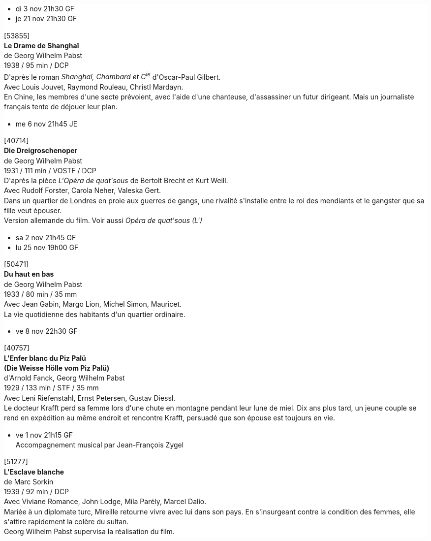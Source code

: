 - di 3 nov 21h30 GF  
- je 21 nov 21h30 GF

[53855]  
**Le Drame de Shanghaï**  
de Georg Wilhelm Pabst  
1938 / 95 min / DCP  
D'après le roman _Shanghaï, Chambard et C<sup>ie</sup>_ d'Oscar-Paul Gilbert.  
Avec Louis Jouvet, Raymond Rouleau, Christl Mardayn.  
En Chine, les membres d'une secte prévoient, avec l'aide d'une chanteuse, d'assassiner un futur dirigeant. Mais un journaliste français tente de déjouer leur plan.

- me 6 nov 21h45 JE

[40714]  
**Die Dreigroschenoper**  
de Georg Wilhelm Pabst  
1931 / 111 min / VOSTF / DCP  
D'après la pièce _L'Opéra de quat'sous_ de Bertolt Brecht et Kurt Weill.  
Avec Rudolf Forster, Carola Neher, Valeska Gert.  
Dans un quartier de Londres en proie aux guerres de gangs, une rivalité s'installe entre le roi des mendiants et le gangster que sa fille veut épouser.  
Version allemande du film. Voir aussi _Opéra de quat'sous (L')_

- sa 2 nov 21h45 GF  
- lu 25 nov 19h00 GF

[50471]  
**Du haut en bas**  
de Georg Wilhelm Pabst  
1933 / 80 min / 35 mm  
Avec Jean Gabin, Margo Lion, Michel Simon, Mauricet.  
La vie quotidienne des habitants d'un quartier ordinaire.

- ve 8 nov 22h30 GF

[40757]  
**L'Enfer blanc du Piz Palü**  
**(Die Weisse Hölle vom Piz Palü)**  
d'Arnold Fanck, Georg Wilhelm Pabst  
1929 / 133 min / STF / 35 mm  
Avec Leni Riefenstahl, Ernst Petersen, Gustav Diessl.  
Le docteur Krafft perd sa femme lors d'une chute en montagne pendant leur lune de miel. Dix ans plus tard, un jeune couple se rend en expédition au même endroit et rencontre Krafft, persuadé que son épouse est toujours en vie.

- ve 1 nov 21h15 GF  
Accompagnement musical par Jean-François Zygel

[51277]  
**L'Esclave blanche**  
de Marc Sorkin  
1939 / 92 min / DCP  
Avec Viviane Romance, John Lodge, Mila Parély, Marcel Dalio.  
Mariée à un diplomate turc, Mireille retourne vivre avec lui dans son pays. En s'insurgeant contre la condition des femmes, elle s'attire rapidement la colère du sultan.  
Georg Wilhelm Pabst supervisa la réalisation du film.
